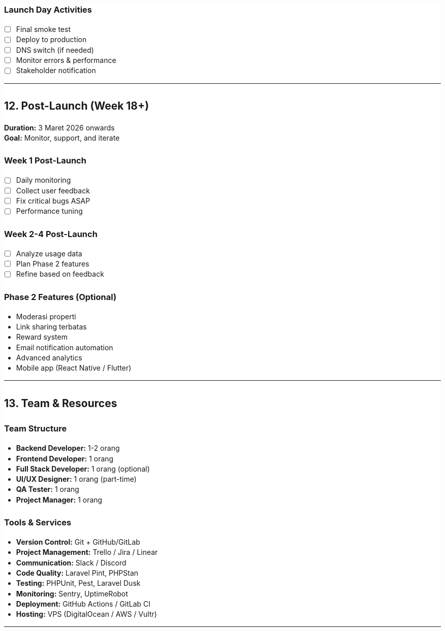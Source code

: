 ### Launch Day Activities
- [ ] Final smoke test
- [ ] Deploy to production
- [ ] DNS switch (if needed)
- [ ] Monitor errors & performance
- [ ] Stakeholder notification

---

## 12. Post-Launch (Week 18+)
**Duration:** 3 Maret 2026 onwards  
**Goal:** Monitor, support, and iterate

### Week 1 Post-Launch
- [ ] Daily monitoring
- [ ] Collect user feedback
- [ ] Fix critical bugs ASAP
- [ ] Performance tuning

### Week 2-4 Post-Launch
- [ ] Analyze usage data
- [ ] Plan Phase 2 features
- [ ] Refine based on feedback

### Phase 2 Features (Optional)
- Moderasi properti
- Link sharing terbatas
- Reward system
- Email notification automation
- Advanced analytics
- Mobile app (React Native / Flutter)

---

## 13. Team & Resources

### Team Structure
- **Backend Developer:** 1-2 orang
- **Frontend Developer:** 1 orang
- **Full Stack Developer:** 1 orang (optional)
- **UI/UX Designer:** 1 orang (part-time)
- **QA Tester:** 1 orang
- **Project Manager:** 1 orang

### Tools & Services
- **Version Control:** Git + GitHub/GitLab
- **Project Management:** Trello / Jira / Linear
- **Communication:** Slack / Discord
- **Code Quality:** Laravel Pint, PHPStan
- **Testing:** PHPUnit, Pest, Laravel Dusk
- **Monitoring:** Sentry, UptimeRobot
- **Deployment:** GitHub Actions / GitLab CI
- **Hosting:** VPS (DigitalOcean / AWS / Vultr)

---